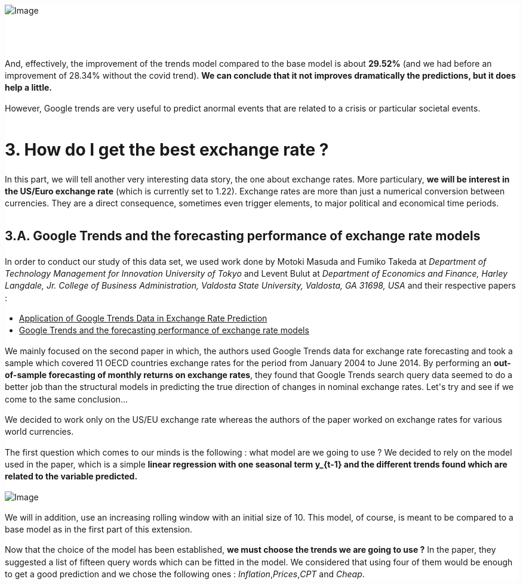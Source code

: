 ![Image](../img/Trends_covid.jpg)

<br>
<br>

And, effectively, the improvement of the trends model compared to the base model is about **29.52%** (and we had before an improvement of 28.34% without the covid trend). **We can conclude that it not improves dramatically the predictions, but it does help a little.**

However, Google trends are very useful to predict anormal events that are related to a crisis or particular societal events. 

<a name="exchange"></a> 
# 3. How do I get the best exchange rate ?
In this part, we will tell another very interesting data story, the one about exchange rates. More particulary, **we will be interest in the US/Euro exchange rate** (which is currently set to 1.22). 
Exchange rates are more than just a numerical conversion between currencies. They are a direct consequence, sometimes even trigger elements, to major political and economical time periods. 
<a name="model"></a> 
## 3.A. Google Trends and the forecasting performance of exchange rate models
In order to conduct our study of this data set, we used work done by Motoki Masuda and Fumiko Takeda at *Department of Technology Management for Innovation University of Tokyo* and Levent Bulut at *Department of Economics and Finance, Harley Langdale, Jr. College of Business Administration, Valdosta State University, Valdosta, GA 31698, USA* and their respective papers :
- [Application of Google Trends Data in Exchange Rate Prediction](https://isf.forecasters.org/wp-content/uploads/gravity_forms/2-dd30f7ae09136fa695c552259bdb3f99/2019/06/Exchange-Rate.pdf)
- [Google Trends and the forecasting performance of exchange rate models](https://onlinelibrary.wiley.com/doi/10.1002/for.2500)

We mainly focused on the second paper in which, the authors used Google Trends data for exchange rate forecasting and took a sample which covered 11 OECD countries exchange rates for the period from January 2004 to June 2014. By performing an **out-of-sample forecasting of monthly returns on exchange rates**, they found that Google Trends search query data seemed to do a better job than the structural models in predicting the true direction of changes in nominal exchange rates. 
Let's try and see if we come to the same conclusion...

We decided to work only on the US/EU exchange rate whereas the authors of the paper worked on exchange rates for various world currencies. 

The first question which comes to our minds is the following : what model are we going to use ?
We decided to rely on the model used in the paper, which is a simple **linear regression with one seasonal term y_{t-1} and the different trends found which are related to the variable predicted.**

![Image](../img/Formula1.png)

We will in addition, use an increasing rolling window with an initial size of 10. 
This model, of course, is meant to be compared to a base model as in the first part of this extension. 

Now that the choice of the model has been established, **we must choose the trends we are going to use ?**
In the paper, they suggested a list of fifteen query words which can be fitted in the model. We considered that using four of them would be enough to get a good prediction and we chose the following ones : *Inflation*,*Prices*,*CPT* and *Cheap*. 
